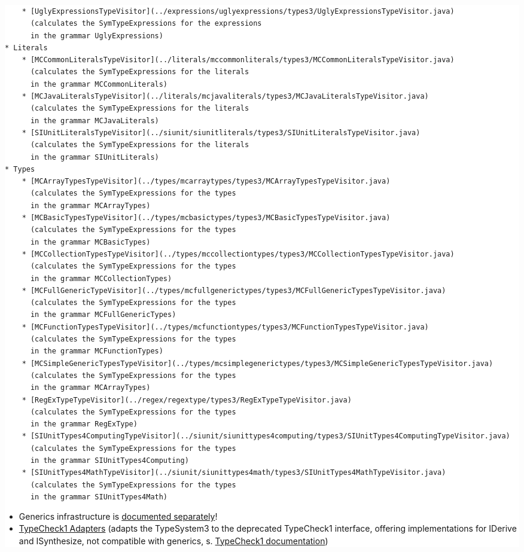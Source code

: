         * [UglyExpressionsTypeVisitor](../expressions/uglyexpressions/types3/UglyExpressionsTypeVisitor.java)
          (calculates the SymTypeExpressions for the expressions
          in the grammar UglyExpressions)
    * Literals
        * [MCCommonLiteralsTypeVisitor](../literals/mccommonliterals/types3/MCCommonLiteralsTypeVisitor.java)
          (calculates the SymTypeExpressions for the literals
          in the grammar MCCommonLiterals)
        * [MCJavaLiteralsTypeVisitor](../literals/mcjavaliterals/types3/MCJavaLiteralsTypeVisitor.java)
          (calculates the SymTypeExpressions for the literals
          in the grammar MCJavaLiterals)
        * [SIUnitLiteralsTypeVisitor](../siunit/siunitliterals/types3/SIUnitLiteralsTypeVisitor.java)
          (calculates the SymTypeExpressions for the literals
          in the grammar SIUnitLiterals)
    * Types
        * [MCArrayTypesTypeVisitor](../types/mcarraytypes/types3/MCArrayTypesTypeVisitor.java)
          (calculates the SymTypeExpressions for the types
          in the grammar MCArrayTypes)
        * [MCBasicTypesTypeVisitor](../types/mcbasictypes/types3/MCBasicTypesTypeVisitor.java)
          (calculates the SymTypeExpressions for the types
          in the grammar MCBasicTypes)
        * [MCCollectionTypesTypeVisitor](../types/mccollectiontypes/types3/MCCollectionTypesTypeVisitor.java)
          (calculates the SymTypeExpressions for the types
          in the grammar MCCollectionTypes)
        * [MCFullGenericTypeVisitor](../types/mcfullgenerictypes/types3/MCFullGenericTypesTypeVisitor.java)
          (calculates the SymTypeExpressions for the types
          in the grammar MCFullGenericTypes)
        * [MCFunctionTypesTypeVisitor](../types/mcfunctiontypes/types3/MCFunctionTypesTypeVisitor.java)
          (calculates the SymTypeExpressions for the types
          in the grammar MCFunctionTypes)
        * [MCSimpleGenericTypesTypeVisitor](../types/mcsimplegenerictypes/types3/MCSimpleGenericTypesTypeVisitor.java)
          (calculates the SymTypeExpressions for the types
          in the grammar MCArrayTypes)
        * [RegExTypeTypeVisitor](../regex/regextype/types3/RegExTypeTypeVisitor.java)
          (calculates the SymTypeExpressions for the types
          in the grammar RegExType)
        * [SIUnitTypes4ComputingTypeVisitor](../siunit/siunittypes4computing/types3/SIUnitTypes4ComputingTypeVisitor.java)
          (calculates the SymTypeExpressions for the types
          in the grammar SIUnitTypes4Computing)
        * [SIUnitTypes4MathTypeVisitor](../siunit/siunittypes4math/types3/SIUnitTypes4MathTypeVisitor.java)
          (calculates the SymTypeExpressions for the types
          in the grammar SIUnitTypes4Math)
* Generics infrastructure is [documented separately](./generics/Generics.md#given-infrastructure-in-monticore-wrt-type-inference)!
* [TypeCheck1 Adapters](../types/check/types3wrapper/TypeCheck3AsTypeCalculator.java)
  (adapts the TypeSystem3 to the deprecated TypeCheck1 interface,
  offering implementations for IDerive and ISynthesize,
  not compatible with generics,
  s. [TypeCheck1 documentation](../types/check/TypeCheck.md))
